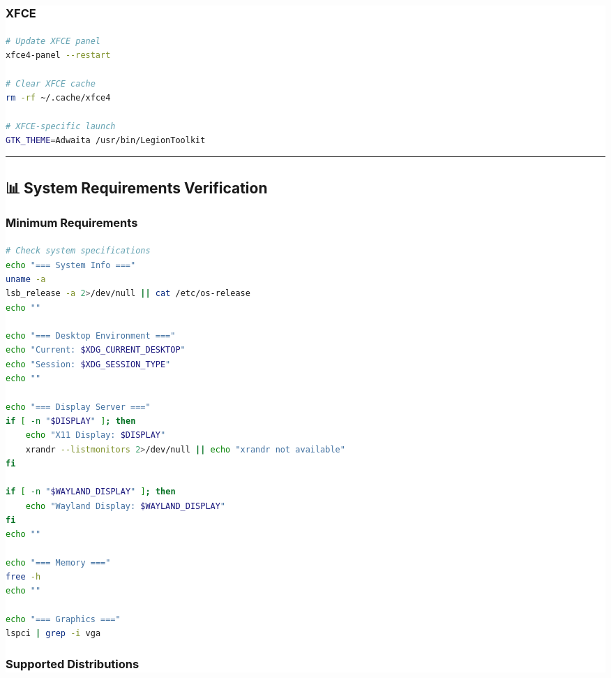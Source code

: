 ### **XFCE**

```bash
# Update XFCE panel
xfce4-panel --restart

# Clear XFCE cache
rm -rf ~/.cache/xfce4

# XFCE-specific launch
GTK_THEME=Adwaita /usr/bin/LegionToolkit
```

---

## 📊 **System Requirements Verification**

### **Minimum Requirements**

```bash
# Check system specifications
echo "=== System Info ==="
uname -a
lsb_release -a 2>/dev/null || cat /etc/os-release
echo ""

echo "=== Desktop Environment ==="
echo "Current: $XDG_CURRENT_DESKTOP"
echo "Session: $XDG_SESSION_TYPE"
echo ""

echo "=== Display Server ==="
if [ -n "$DISPLAY" ]; then
    echo "X11 Display: $DISPLAY"
    xrandr --listmonitors 2>/dev/null || echo "xrandr not available"
fi

if [ -n "$WAYLAND_DISPLAY" ]; then
    echo "Wayland Display: $WAYLAND_DISPLAY"
fi
echo ""

echo "=== Memory ==="
free -h
echo ""

echo "=== Graphics ==="
lspci | grep -i vga
```

### **Supported Distributions**
